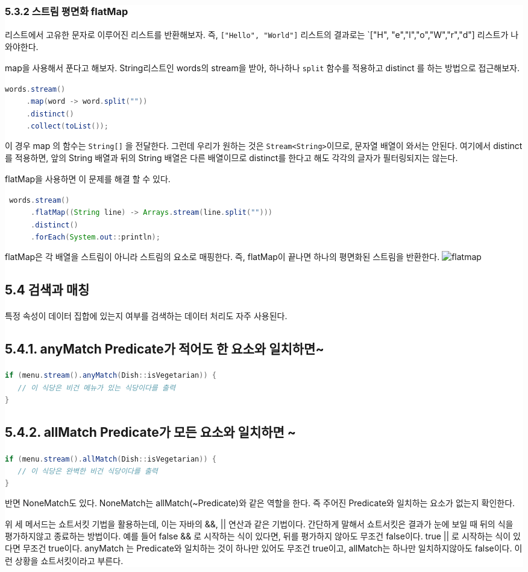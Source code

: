 ### 5.3.2 스트림 평면화 flatMap 

리스트에서 고유한 문자로 이루어진 리스트를 반환해보자. 즉, `["Hello", "World"]` 리스트의 결과로는 `["H", "e","l","o","W","r","d"] 리스트가 나와야한다. 

map을 사용해서 푼다고 해보자. String리스트인 words의 stream을 받아, 하나하나 `split` 함수를 적용하고 distinct 를 하는 방법으로 접근해보자.

```java
words.stream()
     .map(word -> word.split(""))
     .distinct()
     .collect(toList());
```

이 경우 map 의 함수는 `String[]` 을 전달한다. 그런데 우리가 원하는 것은 `Stream<String>`이므로, 문자열 배열이 와서는 안된다. 여기에서 distinct를 적용하면, 앞의 String 배열과 뒤의 String 배열은 다른 배열이므로 distinct를 한다고 해도 각각의 글자가 필터링되지는 않는다.

flatMap을 사용하면 이 문제를 해결 할 수 있다.

```java
 words.stream()
      .flatMap((String line) -> Arrays.stream(line.split("")))
      .distinct()
      .forEach(System.out::println);
```
flatMap은 각 배열을 스트림이 아니라 스트림의 요소로 매핑한다. 즉, flatMap이 끝나면 하나의 평면화된 스트림을 반환한다. 
![flatmap](./flatmap.png)

## 5.4 검색과 매칭 
특정 속성이 데이터 집합에 있는지 여부를 검색하는 데이터 처리도 자주 사용된다. 

## 5.4.1. anyMatch Predicate가 적어도 한 요소와 일치하면~ 

```java
if (menu.stream().anyMatch(Dish::isVegetarian)) {
   // 이 식당은 비건 메뉴가 있는 식당이다를 출력 
}
```


## 5.4.2. allMatch Predicate가 모든 요소와 일치하면 ~ 

```java
if (menu.stream().allMatch(Dish::isVegetarian)) {
   // 이 식당은 완벽한 비건 식당이다를 출력 
}
```

반면 NoneMatch도 있다. NoneMatch는 allMatch(~Predicate)와 같은 역할을 한다. 즉 주어진 Predicate와 일치하는 요소가 없는지 확인한다. 

위 세 메서드는 쇼트서킷 기법을 활용하는데, 이는 자바의 &&, || 연산과 같은 기법이다. 간단하게 말해서 쇼트서킷은 결과가 눈에 보일 때 뒤의 식을 평가하지않고 종료하는 방법이다. 예를 들어 false && 로 시작하는 식이 있다면, 뒤를 평가하지 않아도 무조건 false이다. true || 로 시작하는 식이 있다면 무조건 true이다. anyMatch 는 Predicate와 일치하는 것이 하나만 있어도 무조건 true이고, allMatch는 하나만 일치하지않아도 false이다. 이런 상황을 쇼트서킷이라고 부른다. 

